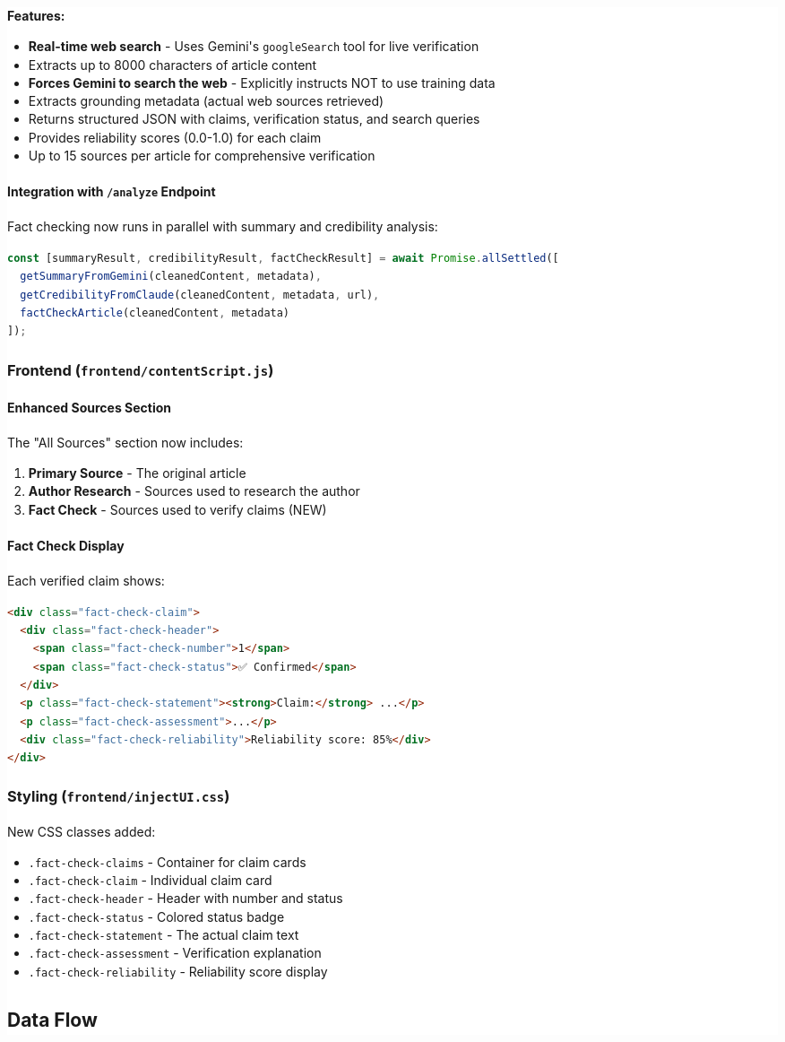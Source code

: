 **Features:**
- **Real-time web search** - Uses Gemini's `googleSearch` tool for live verification
- Extracts up to 8000 characters of article content
- **Forces Gemini to search the web** - Explicitly instructs NOT to use training data
- Extracts grounding metadata (actual web sources retrieved)
- Returns structured JSON with claims, verification status, and search queries
- Provides reliability scores (0.0-1.0) for each claim
- Up to 15 sources per article for comprehensive verification

#### Integration with `/analyze` Endpoint
Fact checking now runs in parallel with summary and credibility analysis:
```javascript
const [summaryResult, credibilityResult, factCheckResult] = await Promise.allSettled([
  getSummaryFromGemini(cleanedContent, metadata),
  getCredibilityFromClaude(cleanedContent, metadata, url),
  factCheckArticle(cleanedContent, metadata)
]);
```

### Frontend (`frontend/contentScript.js`)

#### Enhanced Sources Section
The "All Sources" section now includes:
1. **Primary Source** - The original article
2. **Author Research** - Sources used to research the author
3. **Fact Check** - Sources used to verify claims (NEW)

#### Fact Check Display
Each verified claim shows:
```html
<div class="fact-check-claim">
  <div class="fact-check-header">
    <span class="fact-check-number">1</span>
    <span class="fact-check-status">✅ Confirmed</span>
  </div>
  <p class="fact-check-statement"><strong>Claim:</strong> ...</p>
  <p class="fact-check-assessment">...</p>
  <div class="fact-check-reliability">Reliability score: 85%</div>
</div>
```

### Styling (`frontend/injectUI.css`)
New CSS classes added:
- `.fact-check-claims` - Container for claim cards
- `.fact-check-claim` - Individual claim card
- `.fact-check-header` - Header with number and status
- `.fact-check-status` - Colored status badge
- `.fact-check-statement` - The actual claim text
- `.fact-check-assessment` - Verification explanation
- `.fact-check-reliability` - Reliability score display

## Data Flow
